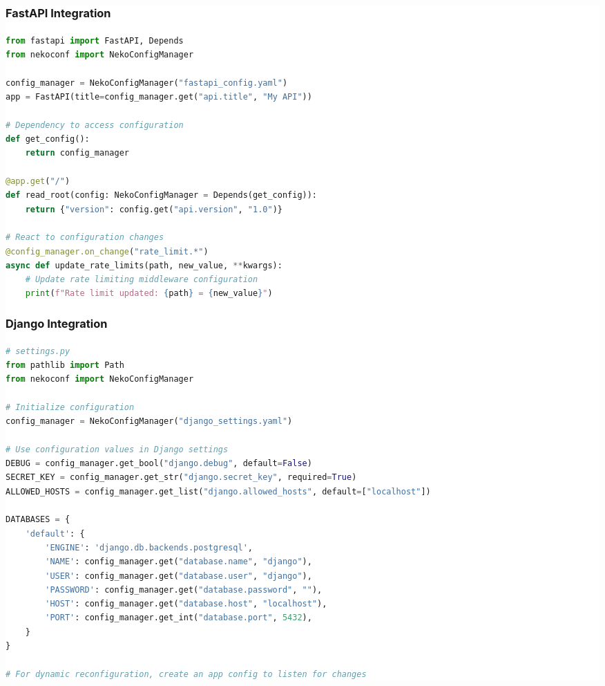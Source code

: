 ### FastAPI Integration

```python
from fastapi import FastAPI, Depends
from nekoconf import NekoConfigManager

config_manager = NekoConfigManager("fastapi_config.yaml")
app = FastAPI(title=config_manager.get("api.title", "My API"))

# Dependency to access configuration
def get_config():
    return config_manager

@app.get("/")
def read_root(config: NekoConfigManager = Depends(get_config)):
    return {"version": config.get("api.version", "1.0")}

# React to configuration changes
@config_manager.on_change("rate_limit.*")
async def update_rate_limits(path, new_value, **kwargs):
    # Update rate limiting middleware configuration
    print(f"Rate limit updated: {path} = {new_value}")
```

### Django Integration

```python
# settings.py
from pathlib import Path
from nekoconf import NekoConfigManager

# Initialize configuration
config_manager = NekoConfigManager("django_settings.yaml")

# Use configuration values in Django settings
DEBUG = config_manager.get_bool("django.debug", default=False)
SECRET_KEY = config_manager.get_str("django.secret_key", required=True)
ALLOWED_HOSTS = config_manager.get_list("django.allowed_hosts", default=["localhost"])

DATABASES = {
    'default': {
        'ENGINE': 'django.db.backends.postgresql',
        'NAME': config_manager.get("database.name", "django"),
        'USER': config_manager.get("database.user", "django"),
        'PASSWORD': config_manager.get("database.password", ""),
        'HOST': config_manager.get("database.host", "localhost"),
        'PORT': config_manager.get_int("database.port", 5432),
    }
}

# For dynamic reconfiguration, create an app config to listen for changes
```
